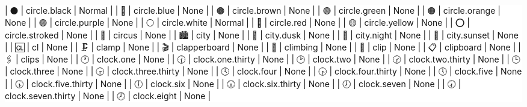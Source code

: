 | ⚫ | circle.black | Normal |
| 🔵 | circle.blue | None |
| 🟤 | circle.brown | None |
| 🟢 | circle.green | None |
| 🟠 | circle.orange | None |
| 🟣 | circle.purple | None |
| ⚪ | circle.white | Normal |
| 🔴 | circle.red | None |
| 🟡 | circle.yellow | None |
| ⭕ | circle.stroked | None |
| 🎪 | circus | None |
| 🏙 | city | None |
| 🌆 | city.dusk | None |
| 🌃 | city.night | None |
| 🌇 | city.sunset | None |
| 🆑 | cl | None |
| 🗜 | clamp | None |
| 🎬 | clapperboard | None |
| 🧗 | climbing | None |
| 📎 | clip | None |
| 📋 | clipboard | None |
| 🖇 | clips | None |
| 🕐 | clock.one | None |
| 🕜 | clock.one.thirty | None |
| 🕑 | clock.two | None |
| 🕝 | clock.two.thirty | None |
| 🕒 | clock.three | None |
| 🕞 | clock.three.thirty | None |
| 🕓 | clock.four | None |
| 🕟 | clock.four.thirty | None |
| 🕔 | clock.five | None |
| 🕠 | clock.five.thirty | None |
| 🕕 | clock.six | None |
| 🕡 | clock.six.thirty | None |
| 🕖 | clock.seven | None |
| 🕢 | clock.seven.thirty | None |
| 🕗 | clock.eight | None |